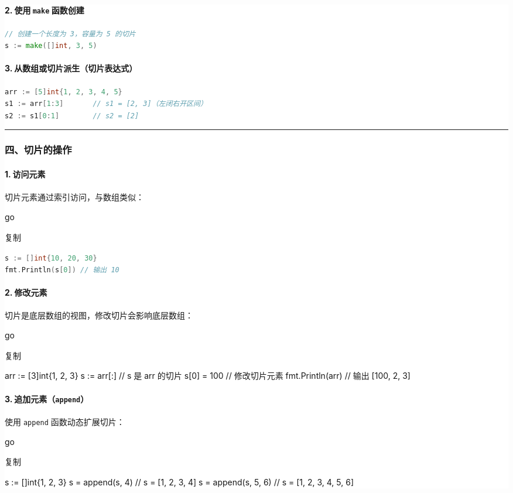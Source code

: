 

#### 2. 使用 `make` 函数创建



```go
// 创建一个长度为 3，容量为 5 的切片
s := make([]int, 3, 5)
```

#### 3. 从数组或切片派生（切片表达式）



```go
arr := [5]int{1, 2, 3, 4, 5}
s1 := arr[1:3]       // s1 = [2, 3]（左闭右开区间）
s2 := s1[0:1]        // s2 = [2]
```

---

### 四、切片的操作

#### 1. 访问元素

切片元素通过索引访问，与数组类似：

go

复制

```go
s := []int{10, 20, 30}
fmt.Println(s[0]) // 输出 10
```

#### 2. 修改元素

切片是底层数组的视图，修改切片会影响底层数组：

go

复制

arr := [3]int{1, 2, 3}
s := arr[:]      // s 是 arr 的切片
s[0] = 100       // 修改切片元素
fmt.Println(arr) // 输出 [100, 2, 3]

#### 3. 追加元素（`append`）

使用 `append` 函数动态扩展切片：

go

复制

s := []int{1, 2, 3}
s = append(s, 4)    // s = [1, 2, 3, 4]
s = append(s, 5, 6) // s = [1, 2, 3, 4, 5, 6]
